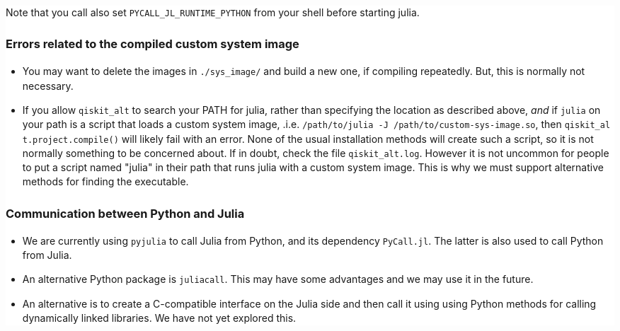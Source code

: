 Note that you call also set `PYCALL_JL_RUNTIME_PYTHON` from your shell before starting julia.

### Errors related to the compiled custom system image

* You may want to delete the images in `./sys_image/` and build a new one, if compiling repeatedly.
  But, this is normally not necessary.

* If you allow `qiskit_alt` to search your PATH for julia, rather than specifying the location as described above, *and*
if `julia` on your path is a script that loads a custom system image, .i.e. `/path/to/julia -J /path/to/custom-sys-image.so`,
then `qiskit_alt.project.compile()` will likely fail with an error. None of the usual installation methods will create
such a script, so it is not normally something to be concerned about. If in doubt, check the file `qiskit_alt.log`.
However it is not uncommon for people to put a script named "julia" in their path that
runs julia with a custom system image. This is why we must support alternative methods for finding
the executable.


### Communication between Python and Julia

* We are currently using `pyjulia` to call Julia from Python, and its dependency `PyCall.jl`. The latter
is also used to call Python from Julia.

* An alternative Python package is `juliacall`. This may have some advantages and we may use it in the future.

* An alternative is to create a C-compatible interface on the Julia side and then call it using using Python
methods for calling dynamically linked libraries. We have not yet explored this.













